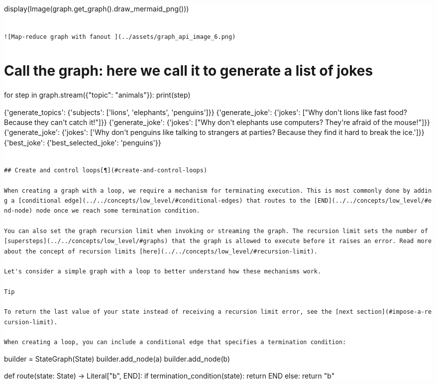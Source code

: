 display(Image(graph.get_graph().draw_mermaid_png()))

```

![Map-reduce graph with fanout ](../assets/graph_api_image_6.png)

```
# Call the graph: here we call it to generate a list of jokes
for step in graph.stream({"topic": "animals"}):
    print(step)

```

```
{'generate_topics': {'subjects': ['lions', 'elephants', 'penguins']}}
{'generate_joke': {'jokes': ["Why don't lions like fast food? Because they can't catch it!"]}}
{'generate_joke': {'jokes': ["Why don't elephants use computers? They're afraid of the mouse!"]}}
{'generate_joke': {'jokes': ['Why don't penguins like talking to strangers at parties? Because they find it hard to break the ice.']}}
{'best_joke': {'best_selected_joke': 'penguins'}}

```

## Create and control loops[¶](#create-and-control-loops)

When creating a graph with a loop, we require a mechanism for terminating execution. This is most commonly done by adding a [conditional edge](../../concepts/low_level/#conditional-edges) that routes to the [END](../../concepts/low_level/#end-node) node once we reach some termination condition.

You can also set the graph recursion limit when invoking or streaming the graph. The recursion limit sets the number of [supersteps](../../concepts/low_level/#graphs) that the graph is allowed to execute before it raises an error. Read more about the concept of recursion limits [here](../../concepts/low_level/#recursion-limit).

Let's consider a simple graph with a loop to better understand how these mechanisms work.

Tip

To return the last value of your state instead of receiving a recursion limit error, see the [next section](#impose-a-recursion-limit).

When creating a loop, you can include a conditional edge that specifies a termination condition:

```
builder = StateGraph(State)
builder.add_node(a)
builder.add_node(b)

def route(state: State) -> Literal["b", END]:
    if termination_condition(state):
        return END
    else:
        return "b"
